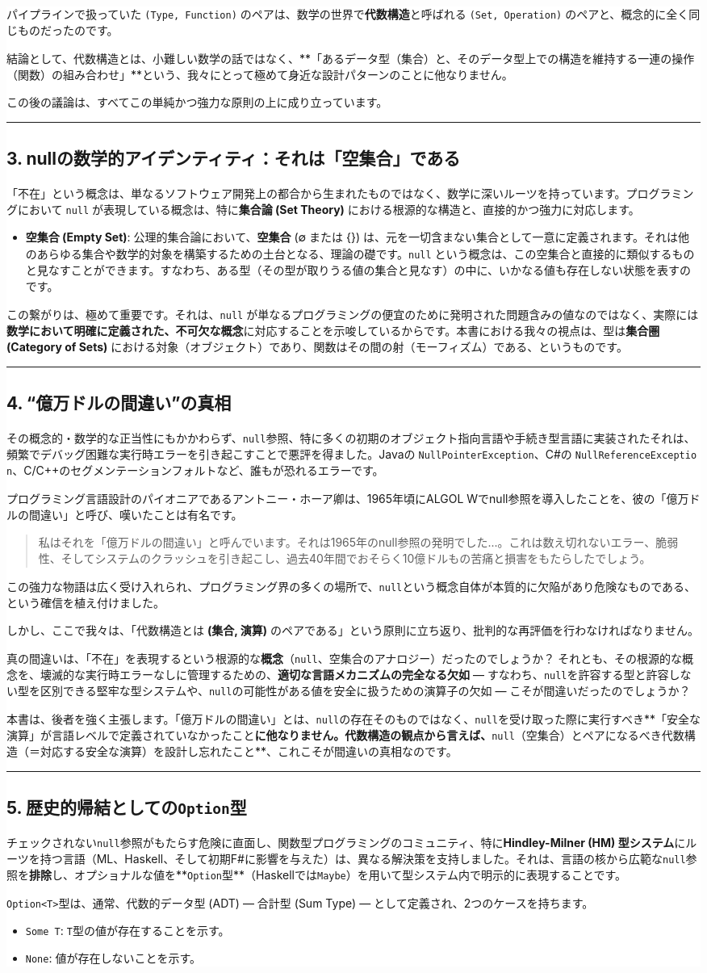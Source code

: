 パイプラインで扱っていた `(Type, Function)` のペアは、数学の世界で**代数構造**と呼ばれる `(Set, Operation)` のペアと、概念的に全く同じものだったのです。

結論として、代数構造とは、小難しい数学の話ではなく、\*\*「あるデータ型（集合）と、そのデータ型上での構造を維持する一連の操作（関数）の組み合わせ」\*\*という、我々にとって極めて身近な設計パターンのことに他なりません。

この後の議論は、すべてこの単純かつ強力な原則の上に成り立っています。

-----

## 3\. nullの数学的アイデンティティ：それは「空集合」である

「不在」という概念は、単なるソフトウェア開発上の都合から生まれたものではなく、数学に深いルーツを持っています。プログラミングにおいて `null` が表現している概念は、特に**集合論 (Set Theory)** における根源的な構造と、直接的かつ強力に対応します。

* **空集合 (Empty Set)**: 公理的集合論において、**空集合** (∅ または {}) は、元を一切含まない集合として一意に定義されます。それは他のあらゆる集合や数学的対象を構築するための土台となる、理論の礎です。`null` という概念は、この空集合と直接的に類似するものと見なすことができます。すなわち、ある型（その型が取りうる値の集合と見なす）の中に、いかなる値も存在しない状態を表すのです。

この繋がりは、極めて重要です。それは、`null` が単なるプログラミングの便宜のために発明された問題含みの値なのではなく、実際には**数学において明確に定義された、不可欠な概念**に対応することを示唆しているからです。本書における我々の視点は、型は**集合圏 (Category of Sets)** における対象（オブジェクト）であり、関数はその間の射（モーフィズム）である、というものです。

-----

## 4\. “億万ドルの間違い”の真相

その概念的・数学的な正当性にもかかわらず、`null`参照、特に多くの初期のオブジェクト指向言語や手続き型言語に実装されたそれは、頻繁でデバッグ困難な実行時エラーを引き起こすことで悪評を得ました。Javaの `NullPointerException`、C\#の `NullReferenceException`、C/C++のセグメンテーションフォルトなど、誰もが恐れるエラーです。

プログラミング言語設計のパイオニアであるアントニー・ホーア卿は、1965年頃にALGOL Wでnull参照を導入したことを、彼の「億万ドルの間違い」と呼び、嘆いたことは有名です。

> 私はそれを「億万ドルの間違い」と呼んでいます。それは1965年のnull参照の発明でした...。これは数え切れないエラー、脆弱性、そしてシステムのクラッシュを引き起こし、過去40年間でおそらく10億ドルもの苦痛と損害をもたらしたでしょう。

この強力な物語は広く受け入れられ、プログラミング界の多くの場所で、`null`という概念自体が本質的に欠陥があり危険なものである、という確信を植え付けました。

しかし、ここで我々は、「代数構造とは **(集合, 演算)** のペアである」という原則に立ち返り、批判的な再評価を行わなければなりません。

真の間違いは、「不在」を表現するという根源的な**概念**（`null`、空集合のアナロジー）だったのでしょうか？ それとも、その根源的な概念を、壊滅的な実行時エラーなしに管理するための、**適切な言語メカニズムの完全なる欠如** — すなわち、`null`を許容する型と許容しない型を区別できる堅牢な型システムや、`null`の可能性がある値を安全に扱うための演算子の欠如 — こそが間違いだったのでしょうか？

本書は、後者を強く主張します。「億万ドルの間違い」とは、`null`の存在そのものではなく、`null`を受け取った際に実行すべき\*\*「安全な演算」が言語レベルで定義されていなかったこと**に他なりません。代数構造の観点から言えば、**`null`（空集合）とペアになるべき代数構造（＝対応する安全な演算）を設計し忘れたこと\*\*、これこそが間違いの真相なのです。

-----

## 5\. 歴史的帰結としての`Option`型

チェックされない`null`参照がもたらす危険に直面し、関数型プログラミングのコミュニティ、特に**Hindley-Milner (HM) 型システム**にルーツを持つ言語（ML、Haskell、そして初期F\#に影響を与えた）は、異なる解決策を支持しました。それは、言語の核から広範な`null`参照を**排除**し、オプショナルな値を\*\*`Option`型\*\*（Haskellでは`Maybe`）を用いて型システム内で明示的に表現することです。

`Option<T>`型は、通常、代数的データ型 (ADT) — 合計型 (Sum Type) — として定義され、2つのケースを持ちます。

* `Some T`: `T`型の値が存在することを示す。

* `None`: 値が存在しないことを示す。
